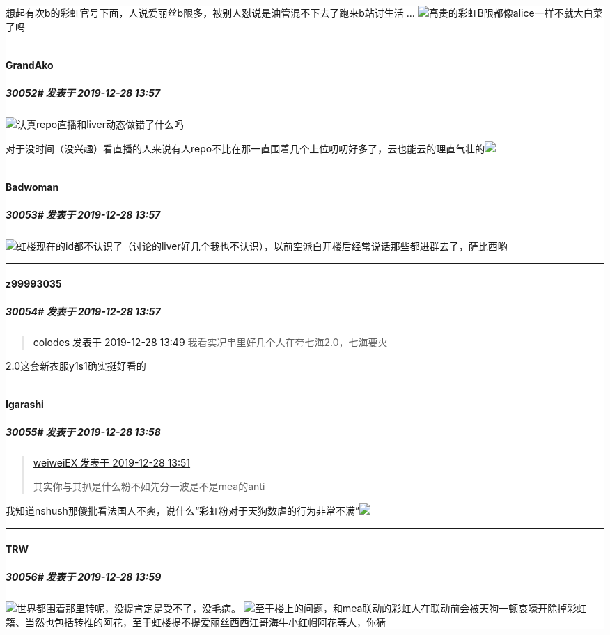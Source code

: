 想起有次b的彩虹官号下面，人说爱丽丝b限多，被别人怼说是油管混不下去了跑来b站讨生活 ...</blockquote>
<img src="https://static.saraba1st.com/image/smiley/face2017/067.png" referrerpolicy="no-referrer">高贵的彩虹B限都像alice一样不就大白菜了吗


-----

####  GrandAko  
##### 30052#       发表于 2019-12-28 13:57


<img src="https://static.saraba1st.com/image/smiley/face2017/143.png" referrerpolicy="no-referrer">认真repo直播和liver动态做错了什么吗

对于没时间（没兴趣）看直播的人来说有人repo不比在那一直围着几个上位叨叨好多了，云也能云的理直气壮的<img src="https://static.saraba1st.com/image/smiley/face2017/066.png" referrerpolicy="no-referrer">


-----

####  Badwoman  
##### 30053#       发表于 2019-12-28 13:57


<img src="https://static.saraba1st.com/image/smiley/face2017/099.png" referrerpolicy="no-referrer">虹楼现在的id都不认识了（讨论的liver好几个我也不认识），以前空派白开楼后经常说话那些都进群去了，萨比西哟


-----

####  z99993035  
##### 30054#       发表于 2019-12-28 13:57


<blockquote><a href="httphttps://bbs.saraba1st.com/2b/forum.php?mod=redirect&amp;goto=findpost&amp;pid=46013042&amp;ptid=1857164" target="_blank">colodes 发表于 2019-12-28 13:49</a>
我看实况串里好几个人在夸七海2.0，七海要火</blockquote>
2.0这套新衣服y1s1确实挺好看的


-----

####  Igarashi  
##### 30055#       发表于 2019-12-28 13:58


<blockquote><a href="httphttps://bbs.saraba1st.com/2b/forum.php?mod=redirect&amp;goto=findpost&amp;pid=46013070&amp;ptid=1857164" target="_blank">weiweiEX 发表于 2019-12-28 13:51</a>

其实你与其扒是什么粉不如先分一波是不是mea的anti</blockquote>
我知道nshush那傻批看法国人不爽，说什么“彩虹粉对于天狗数虐的行为非常不满”<img src="https://static.saraba1st.com/image/smiley/face2017/068.png" referrerpolicy="no-referrer">


-----

####  TRW  
##### 30056#       发表于 2019-12-28 13:59


<img src="https://static.saraba1st.com/image/smiley/face2017/067.png" referrerpolicy="no-referrer">世界都围着那里转呢，没提肯定是受不了，没毛病。
<img src="https://static.saraba1st.com/image/smiley/face2017/068.png" referrerpolicy="no-referrer">至于楼上的问题，和mea联动的彩虹人在联动前会被天狗一顿哀嚎开除掉彩虹籍、当然也包括转推的阿花，至于虹楼提不提爱丽丝西西江哥海牛小红帽阿花等人，你猜
